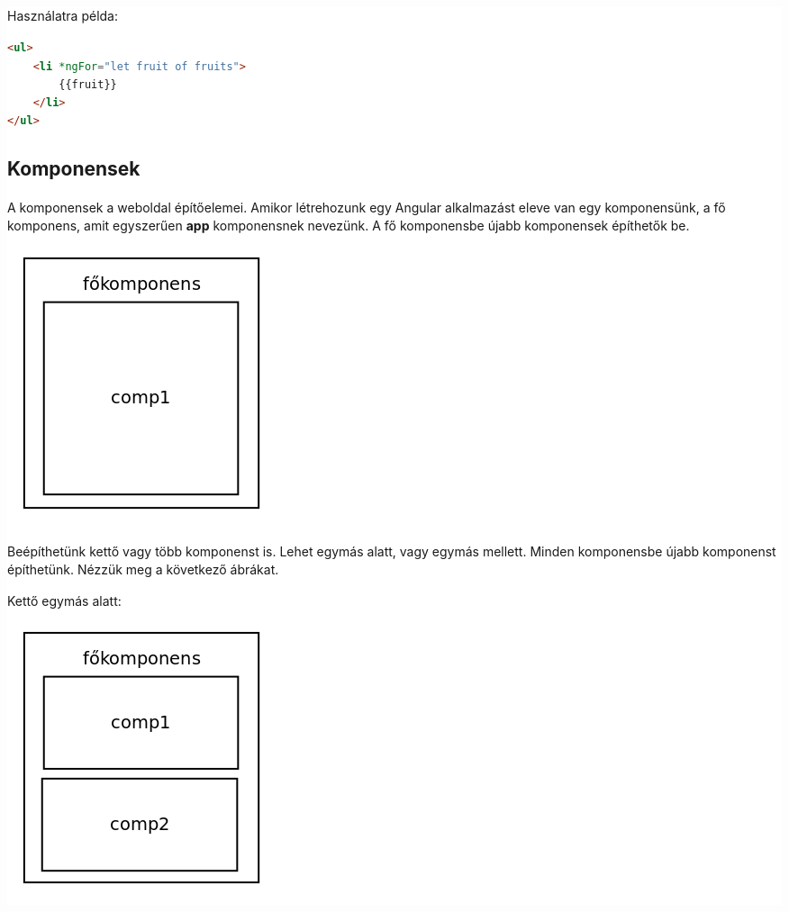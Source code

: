 Használatra példa:

```html
<ul>
    <li *ngFor="let fruit of fruits">
        {{fruit}}
    </li>
</ul>
```

## Komponensek

A komponensek a weboldal építőelemei. Amikor létrehozunk egy Angular alkalmazást eleve van egy komponensünk, a fő komponens, amit egyszerűen **app** komponensnek nevezünk. A fő komponensbe újabb komponensek építhetők be.

![Egy komponens a főkomponensben](images/angular/componens_egymasba_00.png)

Beépíthetünk kettő vagy több komponenst is. Lehet egymás alatt, vagy egymás mellett. Minden komponensbe újabb komponenst építhetünk. Nézzük meg a következő ábrákat.

Kettő egymás alatt:

![Komponensek egymás alatt](images/angular/componens_egymasba_01.png)
